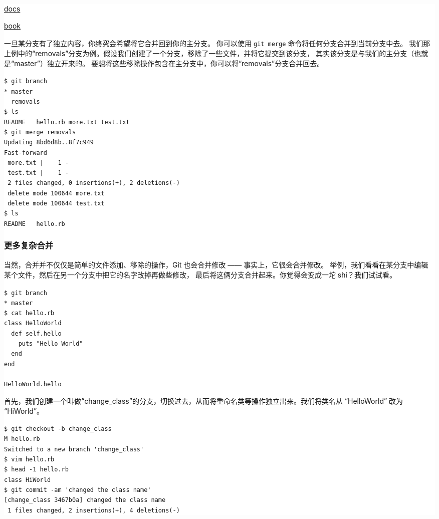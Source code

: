 [docs](http://git-scm.com/docs/git-merge)   

[book](http://git-scm.com/book/en/Git-Branching-Basic-Branching-and-Merging#Basic-Merging) 

一旦某分支有了独立内容，你终究会希望将它合并回到你的主分支。 你可以使用 `git merge` 命令将任何分支合并到当前分支中去。 我们那上例中的“removals”分支为例。假设我们创建了一个分支，移除了一些文件，并将它提交到该分支， 其实该分支是与我们的主分支（也就是“master”）独立开来的。 要想将这些移除操作包含在主分支中，你可以将“removals”分支合并回去。

```
$ git branch
* master
  removals
$ ls
README   hello.rb more.txt test.txt
$ git merge removals
Updating 8bd6d8b..8f7c949
Fast-forward
 more.txt |    1 -
 test.txt |    1 -
 2 files changed, 0 insertions(+), 2 deletions(-)
 delete mode 100644 more.txt
 delete mode 100644 test.txt
$ ls
README   hello.rb

```

### 更多复杂合并

当然，合并并不仅仅是简单的文件添加、移除的操作，Git 也会合并修改 —— 事实上，它很会合并修改。 举例，我们看看在某分支中编辑某个文件，然后在另一个分支中把它的名字改掉再做些修改， 最后将这俩分支合并起来。你觉得会变成一坨 shi？我们试试看。

```
$ git branch
* master
$ cat hello.rb 
class HelloWorld
  def self.hello
    puts "Hello World"
  end
end

HelloWorld.hello

```

首先，我们创建一个叫做“change_class”的分支，切换过去，从而将重命名类等操作独立出来。我们将类名从 “HelloWorld” 改为 “HiWorld”。

```
$ git checkout -b change_class
M hello.rb
Switched to a new branch 'change_class'
$ vim hello.rb 
$ head -1 hello.rb 
class HiWorld
$ git commit -am 'changed the class name'
[change_class 3467b0a] changed the class name
 1 files changed, 2 insertions(+), 4 deletions(-)

```
